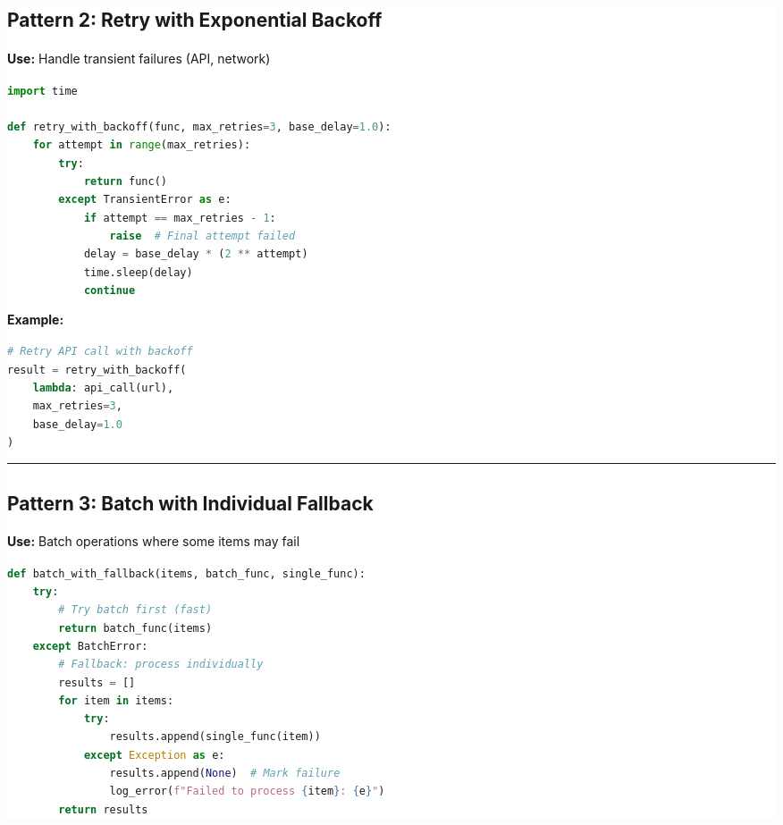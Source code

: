 
## Pattern 2: Retry with Exponential Backoff

**Use:** Handle transient failures (API, network)

```python
import time

def retry_with_backoff(func, max_retries=3, base_delay=1.0):
    for attempt in range(max_retries):
        try:
            return func()
        except TransientError as e:
            if attempt == max_retries - 1:
                raise  # Final attempt failed
            delay = base_delay * (2 ** attempt)
            time.sleep(delay)
            continue
```

**Example:**

```python
# Retry API call with backoff
result = retry_with_backoff(
    lambda: api_call(url),
    max_retries=3,
    base_delay=1.0
)
```

---

## Pattern 3: Batch with Individual Fallback

**Use:** Batch operations where some items may fail

```python
def batch_with_fallback(items, batch_func, single_func):
    try:
        # Try batch first (fast)
        return batch_func(items)
    except BatchError:
        # Fallback: process individually
        results = []
        for item in items:
            try:
                results.append(single_func(item))
            except Exception as e:
                results.append(None)  # Mark failure
                log_error(f"Failed to process {item}: {e}")
        return results
```
